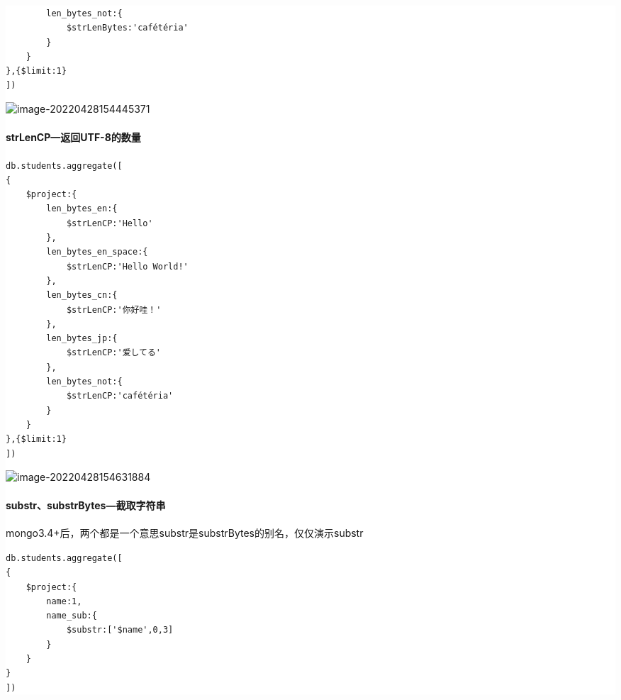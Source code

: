 ```shell
		len_bytes_not:{
			$strLenBytes:'cafétéria'
		}
	}
},{$limit:1}
])
```

![image-20220428154445371](https://s2.loli.net/2022/04/28/9Cg7FY4VTPdKwzy.png)

#### strLenCP—返回UTF-8的数量

```shell
db.students.aggregate([
{
	$project:{
		len_bytes_en:{
			$strLenCP:'Hello'
		},
		len_bytes_en_space:{
			$strLenCP:'Hello World!'
		},
		len_bytes_cn:{
			$strLenCP:'你好哇！'
		},
		len_bytes_jp:{
			$strLenCP:'爱してる'
		},
		len_bytes_not:{
			$strLenCP:'cafétéria'
		}
	}
},{$limit:1}
])
```

![image-20220428154631884](https://s2.loli.net/2022/04/28/3Fmpew5X8YgIPL9.png)

#### substr、substrBytes—截取字符串

mongo3.4+后，两个都是一个意思substr是substrBytes的别名，仅仅演示substr

```shell
db.students.aggregate([
{
	$project:{
		name:1,
		name_sub:{
			$substr:['$name',0,3]
		}
	}
}
])
```
